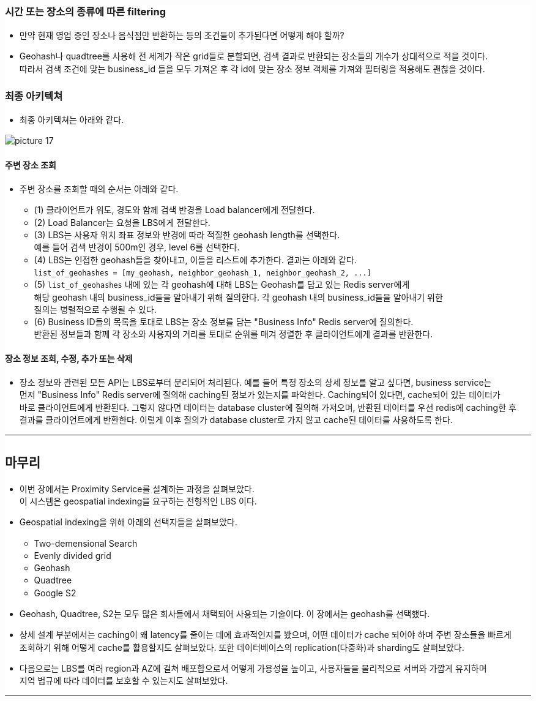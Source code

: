 ### 시간 또는 장소의 종류에 따른 filtering

- 만약 현재 영업 중인 장소나 음식점만 반환하는 등의 조건들이 추가된다면 어떻게 해야 할까?

- Geohash나 quadtree를 사용해 전 세계가 작은 grid들로 분할되면, 검색 결과로 반환되는 장소들의 개수가 상대적으로 적을 것이다.  
  따라서 검색 조건에 맞는 business_id 들을 모두 가져온 후 각 id에 맞는 장소 정보 객체를 가져와 필터링을 적용해도 괜찮을 것이다.

### 최종 아키텍쳐

- 최종 아키텍쳐는 아래와 같다.

![picture 17](/images/SDI2_PS_8.png)

#### 주변 장소 조회

- 주변 장소를 조회할 때의 순서는 아래와 같다.

  - (1) 클라이언트가 위도, 경도와 함께 검색 반경을 Load balancer에게 전달한다.
  - (2) Load Balancer는 요청을 LBS에게 전달한다.
  - (3) LBS는 사용자 위치 좌표 정보와 반경에 따라 적절한 geohash length를 선택한다.  
    예를 들어 검색 반경이 500m인 경우, level 6를 선택한다.
  - (4) LBS는 인접한 geohash들을 찾아내고, 이들을 리스트에 추가한다. 결과는 아래와 같다.  
    `list_of_geohashes = [my_geohash, neighbor_geohash_1, neighbor_geohash_2, ...]`
  - (5) `list_of_geohashes` 내에 있는 각 geohash에 대해 LBS는 Geohash를 담고 있는 Redis server에게  
    해당 geohash 내의 business_id들을 알아내기 위해 질의한다. 각 geohash 내의 business_id들을 알아내기 위한  
    질의는 병렬적으로 수행될 수 있다.
  - (6) Business ID들의 목록을 토대로 LBS는 장소 정보를 담는 "Business Info" Redis server에 질의한다.  
    반환된 정보들과 함께 각 장소와 사용자의 거리를 토대로 순위를 매겨 정렬한 후 클라이언트에게 결과를 반환한다.

#### 장소 정보 조회, 수정, 추가 또는 삭제

- 장소 정보와 관련된 모든 API는 LBS로부터 분리되어 처리된다. 예를 들어 특정 장소의 상세 정보를 알고 싶다면, business service는  
  먼저 "Business Info" Redis server에 질의해 caching된 정보가 있는지를 파악한다. Caching되어 있다면, cache되어 있는 데이터가  
  바로 클라이언트에게 반환된다. 그렇지 않다면 데이터는 database cluster에 질의해 가져오며, 반환된 데이터를 우선 redis에 caching한 후  
  결과를 클라이언트에게 반환한다. 이렇게 이후 질의가 database cluster로 가지 않고 cache된 데이터를 사용하도록 한다.

---

## 마무리

- 이번 장에서는 Proximity Service를 설계하는 과정을 살펴보았다.  
  이 시스템은 geospatial indexing을 요구하는 전형적인 LBS 이다.

- Geospatial indexing을 위해 아래의 선택지들을 살펴보았다.

  - Two-demensional Search
  - Evenly divided grid
  - Geohash
  - Quadtree
  - Google S2

- Geohash, Quadtree, S2는 모두 많은 회사들에서 채택되어 사용되는 기술이다. 이 장에서는 geohash를 선택했다.

- 상세 설계 부분에서는 caching이 왜 latency를 줄이는 데에 효과적인지를 봤으며, 어떤 데이터가 cache 되어야 하며 주변 장소들을 빠르게  
  조회하기 위해 어떻게 cache를 활용할지도 살펴보았다. 또한 데이터베이스의 replication(다중화)과 sharding도 살펴보았다.

- 다음으로는 LBS를 여러 region과 AZ에 걸쳐 배포함으로서 어떻게 가용성을 높이고, 사용자들을 물리적으로 서버와 가깝게 유지하며  
  지역 법규에 따라 데이터를 보호할 수 있는지도 살펴보았다.

---
